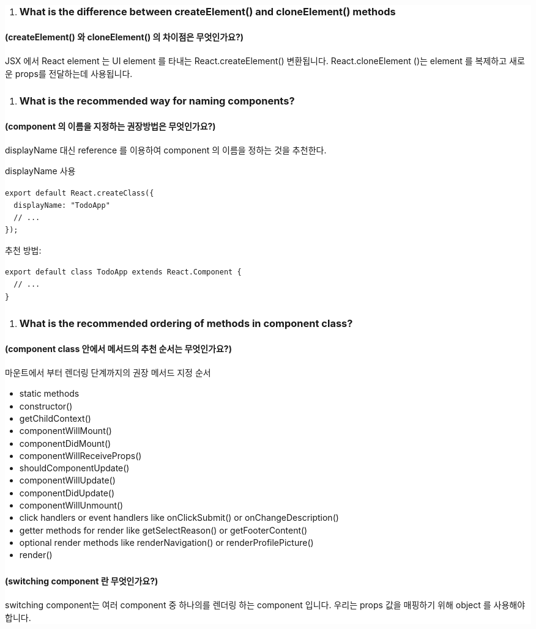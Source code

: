 1. ### What is the difference between createElement() and cloneElement() methods

#### (createElement() 와 cloneElement() 의 차이점은 무엇인가요?)

JSX 에서 React element 는 UI element 를 타내는 React.createElement() 변환됩니다.
React.cloneElement ()는 element 를 복제하고 새로운 props를 전달하는데 사용됩니다.

1. ### What is the recommended way for naming components?

#### (component 의 이름을 지정하는 권장방법은 무엇인가요?)

displayName 대신 reference 를 이용하여 component 의 이름을 정하는 것을 추천한다.

displayName 사용

```
export default React.createClass({
  displayName: "TodoApp"
  // ...
});
```

추천 방법:

```
export default class TodoApp extends React.Component {
  // ...
}
```

1. ### What is the recommended ordering of methods in component class?

#### (component class 안에서 메서드의 추천 순서는 무엇인가요?)

마운트에서 부터 렌더링 단계까지의 권장 메서드 지정 순서

- static methods
- constructor()
- getChildContext()
- componentWillMount()
- componentDidMount()
- componentWillReceiveProps()
- shouldComponentUpdate()
- componentWillUpdate()
- componentDidUpdate()
- componentWillUnmount()
- click handlers or event handlers like onClickSubmit() or onChangeDescription()
- getter methods for render like getSelectReason() or getFooterContent()
- optional render methods like renderNavigation() or renderProfilePicture()
- render()

###

#### (switching component 란 무엇인가요?)

switching component는 여러 component 중 하나의를 렌더링 하는 component 입니다. 우리는 props 값을 매핑하기 위해 object 를 사용해야합니다.
